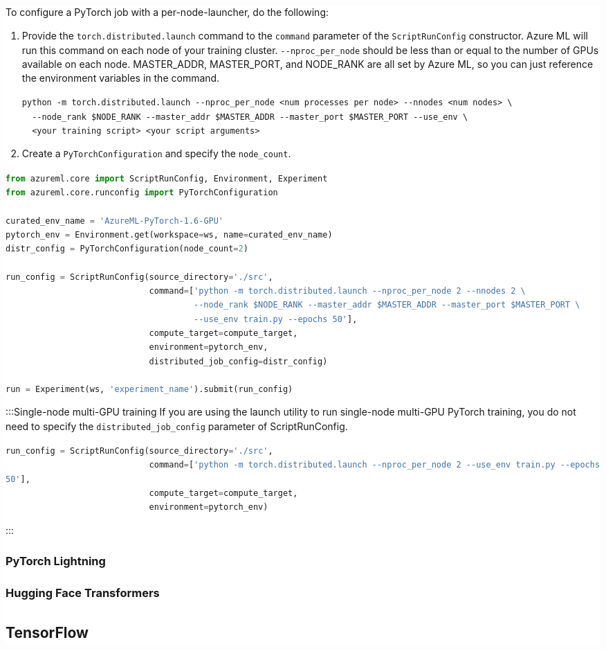 
To configure a PyTorch job with a per-node-launcher, do the following:
1. Provide the `torch.distributed.launch` command to the `command` parameter of the `ScriptRunConfig` constructor. Azure ML will run this command on each node of your training cluster. `--nproc_per_node` should be less than or equal to the number of GPUs available on each node. MASTER_ADDR, MASTER_PORT, and NODE_RANK are all set by Azure ML, so you can just reference the environment variables in the command.
    ```shell
    python -m torch.distributed.launch --nproc_per_node <num processes per node> --nnodes <num nodes> \
      --node_rank $NODE_RANK --master_addr $MASTER_ADDR --master_port $MASTER_PORT --use_env \
      <your training script> <your script arguments>
    ```
2. Create a `PyTorchConfiguration` and specify the `node_count`.

```python
from azureml.core import ScriptRunConfig, Environment, Experiment
from azureml.core.runconfig import PyTorchConfiguration

curated_env_name = 'AzureML-PyTorch-1.6-GPU'
pytorch_env = Environment.get(workspace=ws, name=curated_env_name)
distr_config = PyTorchConfiguration(node_count=2)

run_config = ScriptRunConfig(source_directory='./src',
                             command=['python -m torch.distributed.launch --nproc_per_node 2 --nnodes 2 \
                                      --node_rank $NODE_RANK --master_addr $MASTER_ADDR --master_port $MASTER_PORT \
                                      --use_env train.py --epochs 50'],
                             compute_target=compute_target,
                             environment=pytorch_env,
                             distributed_job_config=distr_config)

run = Experiment(ws, 'experiment_name').submit(run_config)
```

:::Single-node multi-GPU training
If you are using the launch utility to run single-node multi-GPU PyTorch training, you do not need to specify the `distributed_job_config` parameter of ScriptRunConfig.

```python
run_config = ScriptRunConfig(source_directory='./src',
                             command=['python -m torch.distributed.launch --nproc_per_node 2 --use_env train.py --epochs 50'],
                             compute_target=compute_target,
                             environment=pytorch_env)
```
:::

### PyTorch Lightning

### Hugging Face Transformers

## TensorFlow

